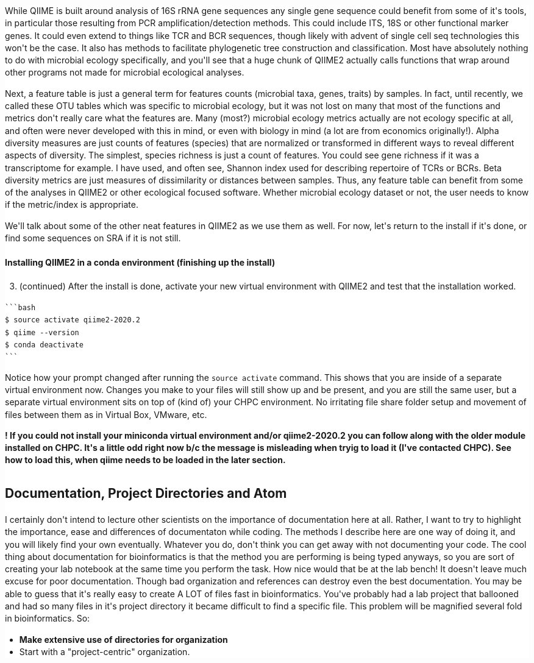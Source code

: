 While QIIME is built around analysis of 16S rRNA gene sequences any single gene sequence could benefit from some of it's tools, in particular those resulting from PCR amplification/detection methods. This could include ITS, 18S or other functional marker genes. It could even extend to things like TCR and BCR sequences, though likely with advent of single cell seq technologies this won't be the case. It also has methods to facilitate phylogenetic tree construction and classification. Most have absolutely nothing to do with microbial ecology specifically, and you'll see that a huge chunk of QIIME2 actually calls functions that wrap around other programs not made for microbial ecological analyses.

Next, a feature table is just a general term for features counts (microbial taxa, genes, traits) by samples. In fact, until recently, we called these OTU tables which was specific to microbial ecology, but it was not lost on many that most of the functions and metrics don't really care what the features are. Many (most?) microbial ecology metrics actually are not ecology specific at all, and often were never developed with this in mind, or even with biology in mind (a lot are from economics originally!). Alpha diversity measures are just counts of features (species) that are normalized or transformed in different ways to reveal different aspects of diversity. The simplest, species richness is just a count of features. You could see gene richness if it was a transcriptome for example. I have used, and often see, Shannon index used for describing repertoire of TCRs or BCRs. Beta diversity metrics are just measures of dissimilarity or distances between samples. Thus, any feature table can benefit from some of the analyses in QIIME2 or other ecological focused software. Whether microbial ecology dataset or not, the user needs to know if the metric/index is appropriate.

We'll talk about some of the other neat features in QIIME2 as we use them as well. For now, let's return to the install if it's done, or find some sequences on SRA if it is not still.

#### Installing QIIME2 in a conda environment (finishing up the install)
  3. (continued) After the install is done, activate your new virtual environment with QIIME2 and test that the installation worked.

    ```bash
    $ source activate qiime2-2020.2
    $ qiime --version
    $ conda deactivate
    ```

Notice how your prompt changed after running the `source activate` command. This shows that you are inside of a separate virtual environment now. Changes you make to your files will still show up and be present, and you are still the same user, but a separate virtual environment sits on top of (kind of) your CHPC environment. No irritating file share folder setup and movement of files between them as in Virtual Box, VMware, etc.

**! If you could not install your miniconda virtual environment and/or qiime2-2020.2 you can follow along with the older module installed on CHPC. It's a little odd right now b/c the message is misleading when tryig to load it (I've contacted CHPC). See how to load this, when qiime needs to be loaded in the later section.**


## Documentation, Project Directories and Atom
I certainly don't intend to lecture other scientists on the importance of documentation here at all. Rather, I want to try to highlight the importance, ease and differences of documentaton while coding. The methods I describe here are one way of doing it, and you will likely find your own eventually. Whatever you do, don't think you can get away with not documenting your code. The cool thing about documentation for bioinformatics is that the method you are performing is being typed anyways, so you are sort of creating your lab notebook at the same time you perform the task. How nice would that be at the lab bench! It doesn't leave much excuse for poor documentation. Though bad organization and references can destroy even the best documentation. You may be able to guess that it's really easy to create A LOT of files fast in bioinformatics. You've probably had a lab project that ballooned and had so many files in it's project directory it became difficult to find a specific file. This problem will be magnified several fold in bioinformatics. So:
- **Make extensive use of directories for organization**
- Start with a "project-centric" organization.
